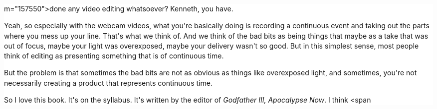   m="157550">done</span> <span m="157860">any</span> <span
  m="158150">video</span> <span m="158510">editing</span> <span
  m="159170">whatsoever?</span> <span m="159960">Kenneth,</span> <span
  m="160440">you</span> <span m="160540">have.</span></p><p><span
  m="161270">Yeah,</span> <span m="161460">so</span> <span
  m="162260">especially</span> <span m="162650">with</span> <span
  m="162770">the</span> <span m="163360">webcam</span> <span
  m="163970">videos,</span> <span m="164610">what</span> <span
  m="164750">you're</span> <span m="164860">basically</span> <span
  m="165300">doing</span> <span m="165540">is</span> <span
  m="165670">recording</span> <span m="166080">a</span> <span
  m="166150">continuous</span> <span m="166700">event</span> <span
  m="167500">and</span> <span m="167770">taking</span> <span
  m="168080">out</span> <span m="168180">the</span> <span
  m="168280">parts</span> <span m="168750">where</span> <span
  m="168930">you</span> <span m="169120">mess</span> <span m="169390">up
  your</span> <span m="169720">line.</span> <span m="170580">That's</span> <span
  m="170770">what</span> <span m="170850">we</span> <span
  m="170970">think</span> <span m="171180">of.</span> <span
  m="171320">And</span> <span m="171380">we</span> <span m="171540">think</span>
  <span m="171670">of</span> <span m="171750">the</span> <span
  m="171840">bad</span> <span m="172100">bits</span> <span m="172320">as</span>
  <span m="172430">being</span> <span m="172690">things</span> <span
  m="173100">that</span> <span m="173950">maybe</span> <span
  m="174300">as</span> <span m="174400">a</span> <span m="174840">take</span>
  <span m="175140">that</span> <span m="175280">was</span> <span
  m="175410">out</span> <span m="175540">of</span> <span
  m="175620">focus,</span> <span m="176670">maybe</span> <span m="176860">your
  light</span> <span m="177290">was</span> <span m="177470">overexposed,</span>
  <span m="178400">maybe</span> <span m="178560">your</span> <span
  m="178670">delivery</span> <span m="179100">wasn't</span> <span
  m="179420">so</span> <span m="179550">good.</span> <span m="180390">But</span>
  <span m="181030">in</span> <span m="181160">this</span> <span
  m="181380">simplest</span> <span m="181930">sense,</span> <span
  m="182520">most</span> <span m="182780">people</span> <span
  m="183020">think</span> <span m="183190">of</span> <span
  m="183260">editing</span> <span m="184040">as</span> <span
  m="184640">presenting</span> <span m="185620">something</span> <span
  m="186170">that</span> <span m="187170">is</span> <span m="187310">of</span>
  <span m="187430">continuous</span> <span m="187930">time.</span></p><p><span
  m="190990">But</span> <span m="191360">the</span> <span
  m="191550">problem</span> <span m="192110">is</span> <span
  m="192590">that</span> <span m="193490">sometimes</span> <span
  m="194680">the</span> <span m="194810">bad</span> <span m="195210">bits</span>
  <span m="195750">are</span> <span m="195900">not</span> <span
  m="196090">as</span> <span m="196230">obvious</span> <span
  m="196980">as</span> <span m="197420">things</span> <span
  m="197800">like</span> <span m="198090">overexposed</span> <span
  m="198740">light,</span> <span m="199680">and</span> <span
  m="200360">sometimes,</span> <span m="200990">you're</span> <span
  m="201110">not</span> <span m="201360">necessarily</span> <span
  m="202070">creating</span> <span m="202660">a</span> <span
  m="202740">product</span> <span m="203400">that</span> <span
  m="203790">represents</span> <span m="204320">continuous</span> <span
  m="204810">time.</span></p><p><span m="206640">So</span> <span
  m="206740">I</span> <span m="206890">love</span> <span m="207300">this</span>
  <span m="207540">book.</span> <span m="207920">It's</span> <span
  m="208150">on</span> <span m="208440">the</span> <span
  m="208540">syllabus.</span> <span m="209300">It's</span> <span
  m="209380">written</span> <span m="209610">by</span> <span
  m="209850">the</span> <span m="209970">editor</span> <span
  m="210470">of</span> <span m="211370"><i>Godfather</i></span> <span
  m="211800"><i>III,</i></span> <span m="213370"><i>Apocalypse</i></span> <span
  m="214090"><i>Now</i>.</span> <span m="216320">I think</span> <span
